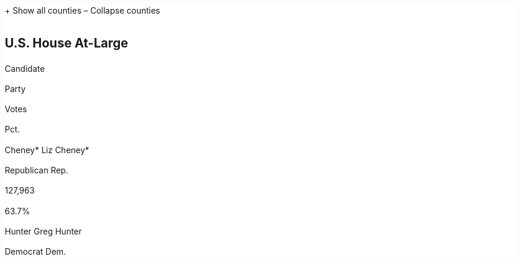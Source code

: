 <span class="eln-button-show">+ Show all counties</span>
<span class="eln-button-hide">– Collapse
counties</span>

<div id="house" class="eln-race-group eln-house eln-has-map">

## U.S. House At-Large

<div id="wy-51401-2018-11-06" class="eln-race">

<div class="eln-race-content">

<div id="wy-51401-2018-11-06-table" class="eln-race-results" data-race-id="wy-51401-2018-11-06">

<div id="wy-51401-2018-11-06-results-table-container" class="eln-table-container eln-results-container eln-results-row-house eln-race-report eln-result-winner" data-race-id="wy-51401-2018-11-06" data-options="{&quot;max_candidates&quot;:3,&quot;show_more&quot;:true,&quot;show_precinct_count&quot;:true,&quot;use_only_party_colors&quot;:false,&quot;show_ranked_choice&quot;:true}">

Candidate

</div>

</div>

</div>

</div>

</div>

Party

Votes

Pct.

<span class="eln-name-wrap"><span class="eln-popup-swatch eln-swatch eln-republican"></span>
<span class="eln-sprite eln-i-check-sm"></span>
<span class="eln-sprite eln-i-check"></span>
<span class="eln-last-name">Cheney<span class="eln-incumbent-label">\*</span>
</span><span class="eln-name-display">Liz
Cheney<span class="eln-incumbent-label">\*</span></span></span>

<span class="eln-party-display">Republican</span>
<span class="eln-party-abbr">Rep.</span>

127,963

63.7<span class="eln-percent-sign">%</span>

<span class="eln-name-wrap"><span class="eln-popup-swatch eln-swatch eln-democrat"></span>
<span class="eln-sprite eln-i-check-sm"></span>
<span class="eln-sprite eln-i-check"></span>
<span class="eln-last-name">Hunter
</span><span class="eln-name-display">Greg Hunter</span></span>

<span class="eln-party-display">Democrat</span>
<span class="eln-party-abbr">Dem.</span>
